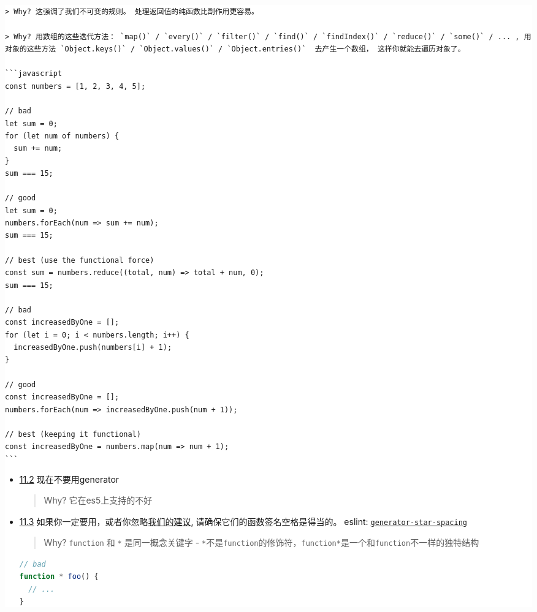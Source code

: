     > Why? 这强调了我们不可变的规则。 处理返回值的纯函数比副作用更容易。

    > Why? 用数组的这些迭代方法： `map()` / `every()` / `filter()` / `find()` / `findIndex()` / `reduce()` / `some()` / ... , 用对象的这些方法 `Object.keys()` / `Object.values()` / `Object.entries()`  去产生一个数组， 这样你就能去遍历对象了。

    ```javascript
    const numbers = [1, 2, 3, 4, 5];

    // bad
    let sum = 0;
    for (let num of numbers) {
      sum += num;
    }
    sum === 15;

    // good
    let sum = 0;
    numbers.forEach(num => sum += num);
    sum === 15;

    // best (use the functional force)
    const sum = numbers.reduce((total, num) => total + num, 0);
    sum === 15;

    // bad
    const increasedByOne = [];
    for (let i = 0; i < numbers.length; i++) {
      increasedByOne.push(numbers[i] + 1);
    }

    // good
    const increasedByOne = [];
    numbers.forEach(num => increasedByOne.push(num + 1));

    // best (keeping it functional)
    const increasedByOne = numbers.map(num => num + 1);
    ```

  <a name="11.2"></a>
  <a name="generators--nope"></a>
  - [11.2](#generators--nope) 现在不要用generator

    > Why? 它在es5上支持的不好

  <a name="11.3"></a>
  <a name="generators--spacing"></a>
  - [11.3](#generators--spacing) 如果你一定要用，或者你忽略[我们的建议](#generators--nope), 请确保它们的函数签名空格是得当的。 eslint: [`generator-star-spacing`](http://eslint.org/docs/rules/generator-star-spacing)

    > Why? `function` 和 `*` 是同一概念关键字 - `*`不是`function`的修饰符，`function*`是一个和`function`不一样的独特结构

    ```js
    // bad
    function * foo() {
      // ...
    }
